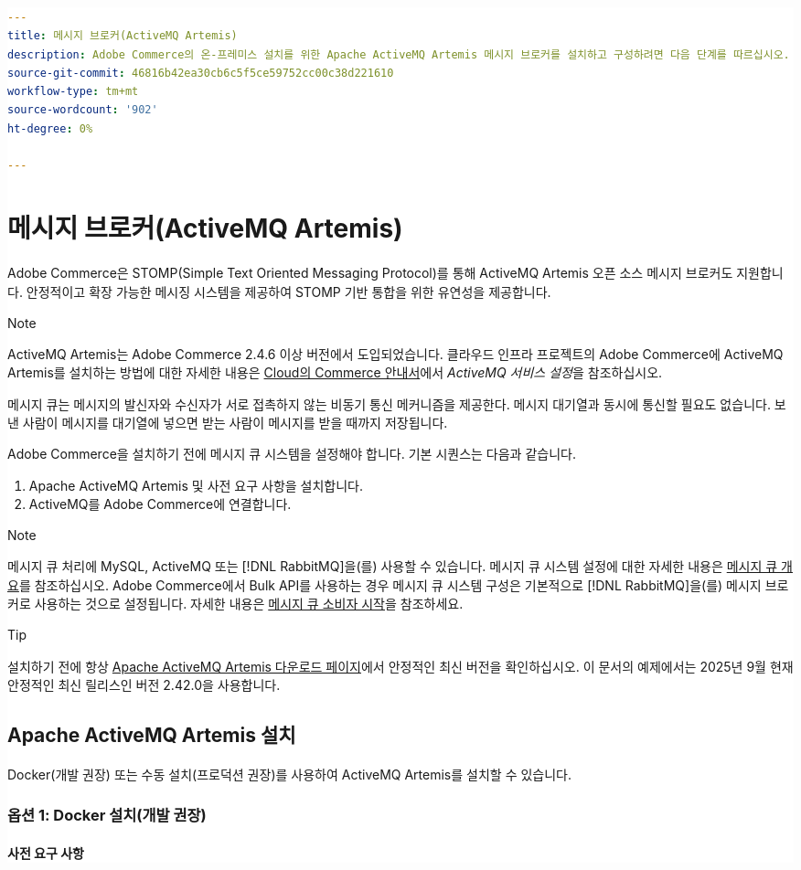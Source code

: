 ```yaml
---
title: 메시지 브로커(ActiveMQ Artemis)
description: Adobe Commerce의 온-프레미스 설치를 위한 Apache ActiveMQ Artemis 메시지 브로커를 설치하고 구성하려면 다음 단계를 따르십시오.
source-git-commit: 46816b42ea30cb6c5f5ce59752cc00c38d221610
workflow-type: tm+mt
source-wordcount: '902'
ht-degree: 0%

---
```


# 메시지 브로커(ActiveMQ Artemis)

Adobe Commerce은 STOMP(Simple Text Oriented Messaging Protocol)를 통해 ActiveMQ Artemis 오픈 소스 메시지 브로커도 지원합니다. 안정적이고 확장 가능한 메시징 시스템을 제공하여 STOMP 기반 통합을 위한 유연성을 제공합니다.


>[!NOTE]
>
>ActiveMQ Artemis는 Adobe Commerce 2.4.6 이상 버전에서 도입되었습니다. 클라우드 인프라 프로젝트의 Adobe Commerce에 ActiveMQ Artemis를 설치하는 방법에 대한 자세한 내용은 [Cloud의 Commerce 안내서](https://experienceleague.adobe.com/en/docs/commerce-on-cloud/user-guide/configure/service/activemqsee)에서 *ActiveMQ 서비스 설정*&#x200B;을 참조하십시오.

메시지 큐는 메시지의 발신자와 수신자가 서로 접촉하지 않는 비동기 통신 메커니즘을 제공한다. 메시지 대기열과 동시에 통신할 필요도 없습니다. 보낸 사람이 메시지를 대기열에 넣으면 받는 사람이 메시지를 받을 때까지 저장됩니다.

Adobe Commerce을 설치하기 전에 메시지 큐 시스템을 설정해야 합니다. 기본 시퀀스는 다음과 같습니다.

1. Apache ActiveMQ Artemis 및 사전 요구 사항을 설치합니다.
1. ActiveMQ를 Adobe Commerce에 연결합니다.

>[!NOTE]
>
>메시지 큐 처리에 MySQL, ActiveMQ 또는 [!DNL RabbitMQ]을(를) 사용할 수 있습니다. 메시지 큐 시스템 설정에 대한 자세한 내용은 [메시지 큐 개요](https://developer.adobe.com/commerce/php/development/components/message-queues/)를 참조하십시오. Adobe Commerce에서 Bulk API를 사용하는 경우 메시지 큐 시스템 구성은 기본적으로 [!DNL RabbitMQ]을(를) 메시지 브로커로 사용하는 것으로 설정됩니다. 자세한 내용은 [메시지 큐 소비자 시작](../../configuration/cli/start-message-queues.md)을 참조하세요.

>[!TIP]
>
>설치하기 전에 항상 [Apache ActiveMQ Artemis 다운로드 페이지](https://activemq.apache.org/components/artemis/download/)에서 안정적인 최신 버전을 확인하십시오. 이 문서의 예제에서는 2025년 9월 현재 안정적인 최신 릴리스인 버전 2.42.0을 사용합니다.


## Apache ActiveMQ Artemis 설치

Docker(개발 권장) 또는 수동 설치(프로덕션 권장)를 사용하여 ActiveMQ Artemis를 설치할 수 있습니다.

### 옵션 1: Docker 설치(개발 권장)

#### 사전 요구 사항
